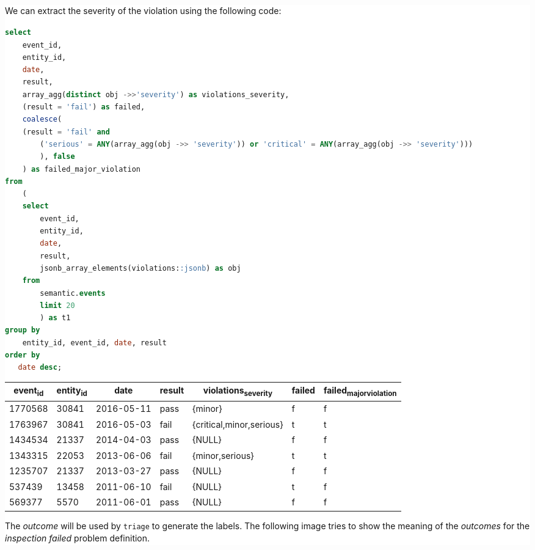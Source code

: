 We can extract the severity of the violation using the following code:

```sql
select
    event_id,
    entity_id,
    date,
    result,
    array_agg(distinct obj ->>'severity') as violations_severity,
    (result = 'fail') as failed,
    coalesce(
    (result = 'fail' and
        ('serious' = ANY(array_agg(obj ->> 'severity')) or 'critical' = ANY(array_agg(obj ->> 'severity')))
        ), false
    ) as failed_major_violation
from
    (
    select
        event_id,
        entity_id,
        date,
        result,
        jsonb_array_elements(violations::jsonb) as obj
    from
        semantic.events
        limit 20
        ) as t1
group by
    entity_id, event_id, date, result
order by
   date desc;
```

| event<sub>id</sub> | entity<sub>id</sub> | date       | result | violations<sub>severity</sub> | failed | failed<sub>major</sub><sub>violation</sub> |
|------------------ |------------------- |---------- |------ |----------------------------- |------ |------------------------------------------ |
| 1770568            | 30841               | 2016-05-11 | pass   | {minor}                       | f      | f                                          |
| 1763967            | 30841               | 2016-05-03 | fail   | {critical,minor,serious}      | t      | t                                          |
| 1434534            | 21337               | 2014-04-03 | pass   | {NULL}                        | f      | f                                          |
| 1343315            | 22053               | 2013-06-06 | fail   | {minor,serious}               | t      | t                                          |
| 1235707            | 21337               | 2013-03-27 | pass   | {NULL}                        | f      | f                                          |
| 537439             | 13458               | 2011-06-10 | fail   | {NULL}                        | t      | f                                          |
| 569377             | 5570                | 2011-06-01 | pass   | {NULL}                        | f      | f                                          |

The *outcome* will be used by `triage` to generate the labels. The following image tries to show the meaning of the *outcomes* for the *inspection failed* problem definition.
